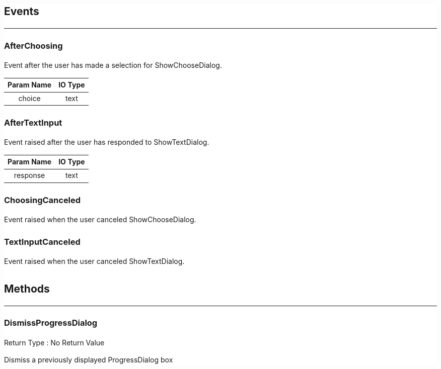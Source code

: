 ## Events

---

### AfterChoosing

<div block-type = "component_event" component-selector = "Notifier" event-selector = "AfterChoosing" event-params = "choice" id = "notifier-afterchoosing"></div>

Event after the user has made a selection for ShowChooseDialog.

| Param Name | IO Type |
| :--------: | :-----: |
|   choice   |   text  |

### AfterTextInput

<div block-type = "component_event" component-selector = "Notifier" event-selector = "AfterTextInput" event-params = "response" id = "notifier-aftertextinput"></div>

Event raised after the user has responded to ShowTextDialog.

| Param Name | IO Type |
| :--------: | :-----: |
|  response  |   text  |

### ChoosingCanceled

<div block-type = "component_event" component-selector = "Notifier" event-selector = "ChoosingCanceled" event-params = "" id = "notifier-choosingcanceled"></div>

Event raised when the user canceled ShowChooseDialog.

### TextInputCanceled

<div block-type = "component_event" component-selector = "Notifier" event-selector = "TextInputCanceled" event-params = "" id = "notifier-textinputcanceled"></div>

Event raised when the user canceled ShowTextDialog.

## Methods

---

### DismissProgressDialog

<div block-type = "component_method" component-selector = "Notifier" method-selector = "DismissProgressDialog" method-params = "" return-type = "undefined" id = "notifier-dismissprogressdialog"></div>

Return Type : No Return Value

Dismiss a previously displayed ProgressDialog box
